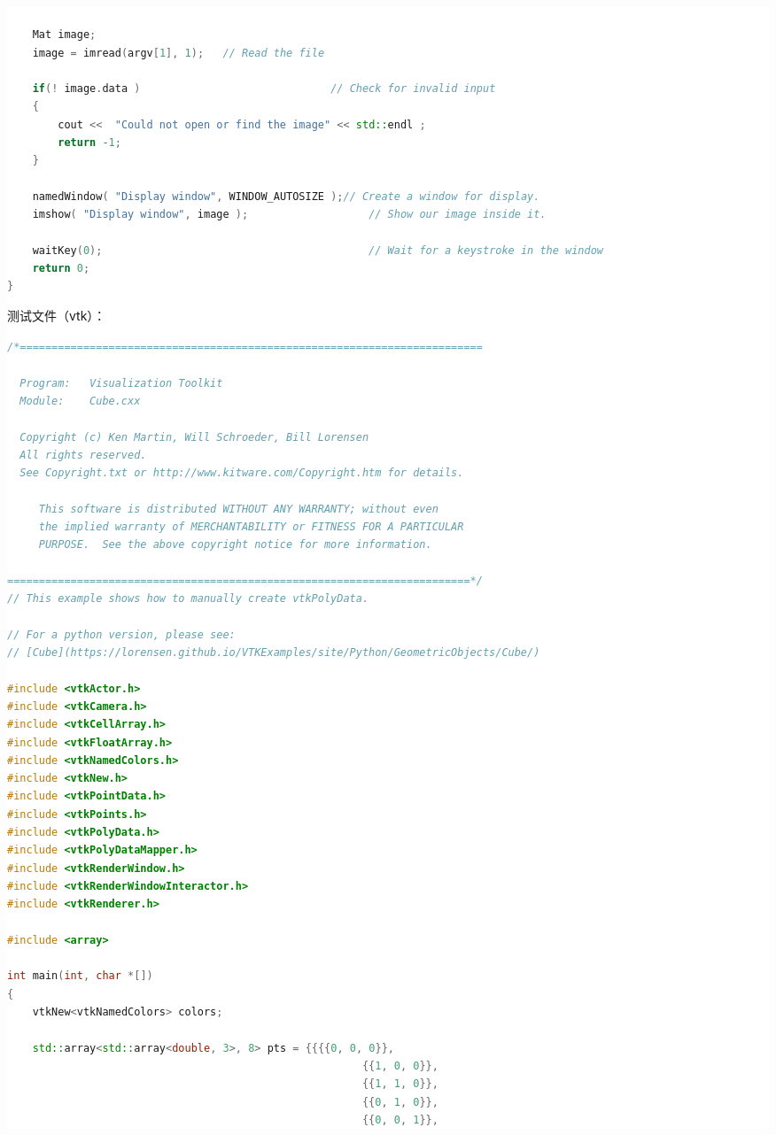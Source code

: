 ```c++

    Mat image;
    image = imread(argv[1], 1);   // Read the file

    if(! image.data )                              // Check for invalid input
    {
        cout <<  "Could not open or find the image" << std::endl ;
        return -1;
    }

    namedWindow( "Display window", WINDOW_AUTOSIZE );// Create a window for display.
    imshow( "Display window", image );                   // Show our image inside it.

    waitKey(0);                                          // Wait for a keystroke in the window
    return 0;
}
```

测试文件（vtk）：
```c++
/*=========================================================================

  Program:   Visualization Toolkit
  Module:    Cube.cxx

  Copyright (c) Ken Martin, Will Schroeder, Bill Lorensen
  All rights reserved.
  See Copyright.txt or http://www.kitware.com/Copyright.htm for details.

     This software is distributed WITHOUT ANY WARRANTY; without even
     the implied warranty of MERCHANTABILITY or FITNESS FOR A PARTICULAR
     PURPOSE.  See the above copyright notice for more information.

=========================================================================*/
// This example shows how to manually create vtkPolyData.

// For a python version, please see:
// [Cube](https://lorensen.github.io/VTKExamples/site/Python/GeometricObjects/Cube/)

#include <vtkActor.h>
#include <vtkCamera.h>
#include <vtkCellArray.h>
#include <vtkFloatArray.h>
#include <vtkNamedColors.h>
#include <vtkNew.h>
#include <vtkPointData.h>
#include <vtkPoints.h>
#include <vtkPolyData.h>
#include <vtkPolyDataMapper.h>
#include <vtkRenderWindow.h>
#include <vtkRenderWindowInteractor.h>
#include <vtkRenderer.h>

#include <array>

int main(int, char *[])
{
    vtkNew<vtkNamedColors> colors;

    std::array<std::array<double, 3>, 8> pts = {{{{0, 0, 0}},
                                                        {{1, 0, 0}},
                                                        {{1, 1, 0}},
                                                        {{0, 1, 0}},
                                                        {{0, 0, 1}},
```